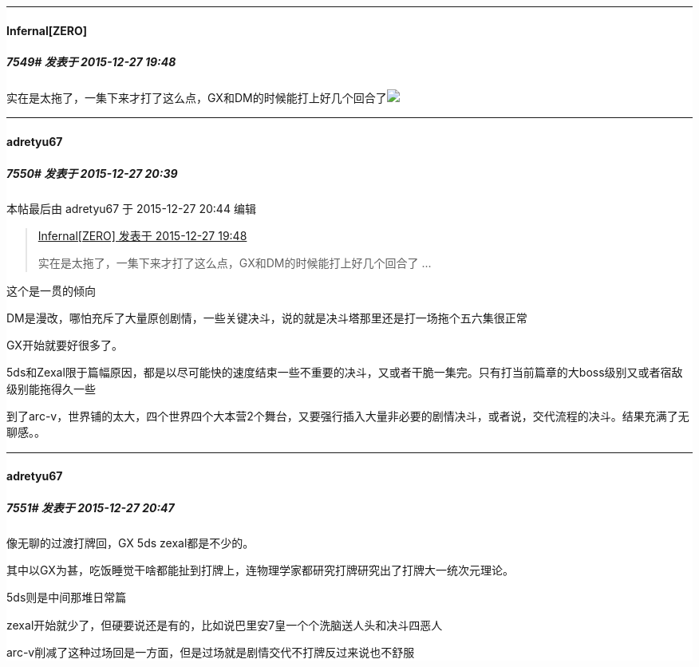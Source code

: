 



*****

####  Infernal[ZERO]  
##### 7549#       发表于 2015-12-27 19:48




实在是太拖了，一集下来才打了这么点，GX和DM的时候能打上好几个回合了<img src="https://static.saraba1st.com/image/smiley/face/149.gif" referrerpolicy="no-referrer">







*****

####  adretyu67  
##### 7550#       发表于 2015-12-27 20:39



 本帖最后由 adretyu67 于 2015-12-27 20:44 编辑 
<blockquote><a href="httphttps://bbs.saraba1st.com/2b/forum.php?mod=redirect&amp;goto=findpost&amp;pid=31150253&amp;ptid=980228" target="_blank">Infernal[ZERO] 发表于 2015-12-27 19:48</a>

实在是太拖了，一集下来才打了这么点，GX和DM的时候能打上好几个回合了 ...</blockquote>
这个是一贯的倾向


DM是漫改，哪怕充斥了大量原创剧情，一些关键决斗，说的就是决斗塔那里还是打一场拖个五六集很正常

GX开始就要好很多了。

5ds和Zexal限于篇幅原因，都是以尽可能快的速度结束一些不重要的决斗，又或者干脆一集完。只有打当前篇章的大boss级别又或者宿敌级别能拖得久一些

到了arc-v，世界铺的太大，四个世界四个大本营2个舞台，又要强行插入大量非必要的剧情决斗，或者说，交代流程的决斗。结果充满了无聊感。。







*****

####  adretyu67  
##### 7551#       发表于 2015-12-27 20:47




像无聊的过渡打牌回，GX 5ds zexal都是不少的。

其中以GX为甚，吃饭睡觉干啥都能扯到打牌上，连物理学家都研究打牌研究出了打牌大一统次元理论。

5ds则是中间那堆日常篇

zexal开始就少了，但硬要说还是有的，比如说巴里安7皇一个个洗脑送人头和决斗四恶人

arc-v削减了这种过场回是一方面，但是过场就是剧情交代不打牌反过来说也不舒服
